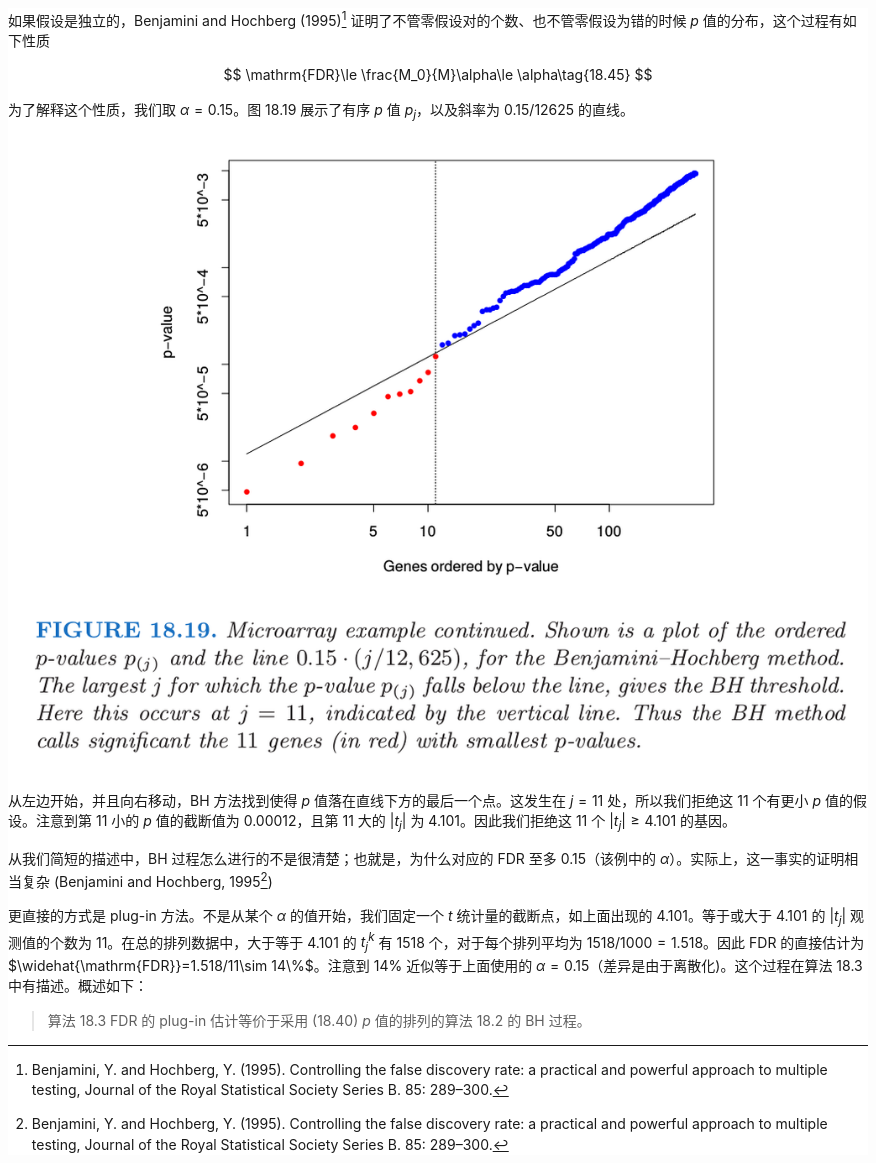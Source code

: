 如果假设是独立的，Benjamini and Hochberg (1995)[^3] 证明了不管零假设对的个数、也不管零假设为错的时候 $p$ 值的分布，这个过程有如下性质

$$
\mathrm{FDR}\le \frac{M_0}{M}\alpha\le \alpha\tag{18.45}
$$

为了解释这个性质，我们取 $\alpha=0.15$。图 18.19 展示了有序 $p$ 值 $p_{j}$，以及斜率为 $0.15/12625$ 的直线。

![](../img/18/fig18.19.png)

从左边开始，并且向右移动，BH 方法找到使得 $p$ 值落在直线下方的最后一个点。这发生在 $j=11$ 处，所以我们拒绝这 11 个有更小 $p$ 值的假设。注意到第 11 小的 $p$ 值的截断值为 0.00012，且第 11 大的 $\vert t_j\vert$ 为 4.101。因此我们拒绝这 11 个 $\vert t_j\vert\ge 4.101$ 的基因。

从我们简短的描述中，BH 过程怎么进行的不是很清楚；也就是，为什么对应的 FDR 至多 0.15（该例中的 $\alpha$）。实际上，这一事实的证明相当复杂 (Benjamini and Hochberg, 1995[^3])

更直接的方式是 plug-in 方法。不是从某个 $\alpha$ 的值开始，我们固定一个 $t$ 统计量的截断点，如上面出现的 4.101。等于或大于 4.101 的 $\vert t_j\vert$ 观测值的个数为 11。在总的排列数据中，大于等于 4.101 的 $t_j^k$ 有 1518 个，对于每个排列平均为 $1518/1000=1.518$。因此 FDR 的直接估计为 $\widehat{\mathrm{FDR}}=1.518/11\sim 14\%$。注意到 14% 近似等于上面使用的 $\alpha=0.15$（差异是由于离散化)。这个过程在算法 18.3 中有描述。概述如下：

> 算法 18.3 FDR 的 plug-in 估计等价于采用 (18.40) $p$ 值的排列的算法 18.2 的 BH 过程。


[^1]: Rieger, K., Hong, W., Tusher, V., Tang, J., Tibshirani, R. and Chu, G. (2004). Toxicity from radiation therapy associated with abnormal transcriptional responses to DNA damage, Proceedings of the National Academy of Sciences 101: 6634–6640.
[^2]: Dudoit, S., Yang, Y., Callow, M. and Speed, T. (2002b). Statistical methods for identifying differentially expressed genes in replicated cDNA microarray experiments, Statistica Sinica pp. 111–139.
[^3]: Benjamini, Y. and Hochberg, Y. (1995). Controlling the false discovery rate: a practical and powerful approach to multiple testing, Journal of the Royal Statistical Society Series B. 85: 289–300.
[^4]: Storey, J. (2002). A direct approach to false discovery rates, Journal of the Royal Statistical Society B. 64(3): 479–498.
[^5]: Storey, J., Taylor, J. and Siegmund, D. (2004). Strong control, conservative point estimation, and simultaneous conservative consistency of false discovery rates: A unified approach., Journal of the Royal Statistical Society, Series B 66: 187–205.
[^6]: Efron, B. and Tibshirani, R. (2002). Microarrays, empirical Bayes methods, and false discovery rates, Genetic Epidemiology 1: 70–86.
[^7]: Efron, B., Tibshirani, R., Storey, J. and Tusher, V. (2001). Empirical Bayes analysis of a microarray experiment, Journal of the American Statistical Association 96: 1151–1160.